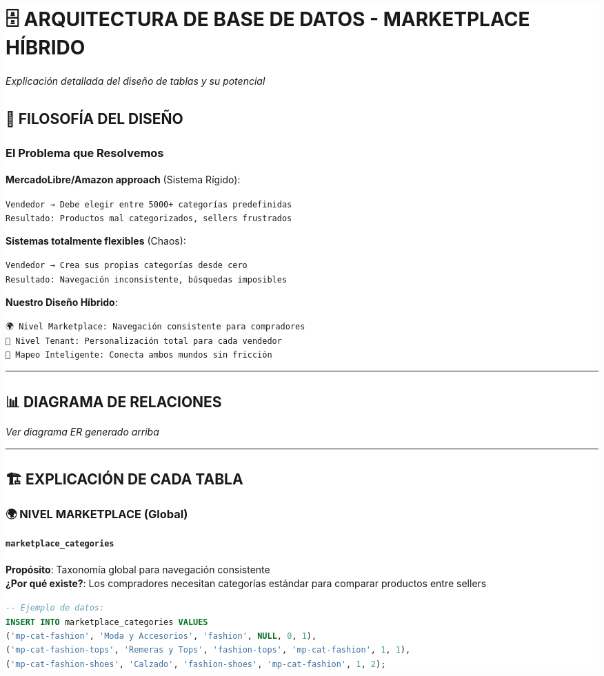 # 🗄️ ARQUITECTURA DE BASE DE DATOS - MARKETPLACE HÍBRIDO

*Explicación detallada del diseño de tablas y su potencial*

## 🎯 FILOSOFÍA DEL DISEÑO

### El Problema que Resolvemos

**MercadoLibre/Amazon approach** (Sistema Rígido):
```
Vendedor → Debe elegir entre 5000+ categorías predefinidas
Resultado: Productos mal categorizados, sellers frustrados
```

**Sistemas totalmente flexibles** (Chaos):
```
Vendedor → Crea sus propias categorías desde cero
Resultado: Navegación inconsistente, búsquedas imposibles
```

**Nuestro Diseño Híbrido**:
```
🌍 Nivel Marketplace: Navegación consistente para compradores
🏪 Nivel Tenant: Personalización total para cada vendedor
🔗 Mapeo Inteligente: Conecta ambos mundos sin fricción
```

---

## 📊 DIAGRAMA DE RELACIONES

*Ver diagrama ER generado arriba*
    
---

## 🏗️ EXPLICACIÓN DE CADA TABLA

### 🌍 NIVEL MARKETPLACE (Global)

#### `marketplace_categories`
**Propósito**: Taxonomía global para navegación consistente  
**¿Por qué existe?**: Los compradores necesitan categorías estándar para comparar productos entre sellers

```sql
-- Ejemplo de datos:
INSERT INTO marketplace_categories VALUES
('mp-cat-fashion', 'Moda y Accesorios', 'fashion', NULL, 0, 1),
('mp-cat-fashion-tops', 'Remeras y Tops', 'fashion-tops', 'mp-cat-fashion', 1, 1),
('mp-cat-fashion-shoes', 'Calzado', 'fashion-shoes', 'mp-cat-fashion', 1, 2);
```
